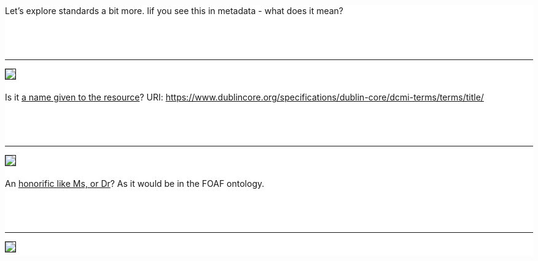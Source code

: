 




Let’s explore standards a bit more. Iif you see this in metadata - what does it mean?




</section>
<br/><br/><hr/>

        
<section typeof='http://purl.org/ontology/bibo/Slide'>
<img src='{static}Slide13.png' alt='
' title='
' border='1'  width='85%'/>







Is it [a name given to the resource](https://www.dublincore.org/specifications/dublin-core/dcmi-terms/terms/title/)? URI: https://www.dublincore.org/specifications/dublin-core/dcmi-terms/terms/title/






</section>
<br/><br/><hr/>

        
<section typeof='http://purl.org/ontology/bibo/Slide'>
<img src='{static}Slide14.png' alt='
' title='
' border='1'  width='85%'/>







An [honorific like Ms, or Dr](http://xmlns.com/foaf/spec/#term_title)? As it would be in the FOAF ontology.





</section>
<br/><br/><hr/>

        
<section typeof='http://purl.org/ontology/bibo/Slide'>
<img src='{static}Slide15.png' alt='
' title='
' border='1'  width='85%'/>






